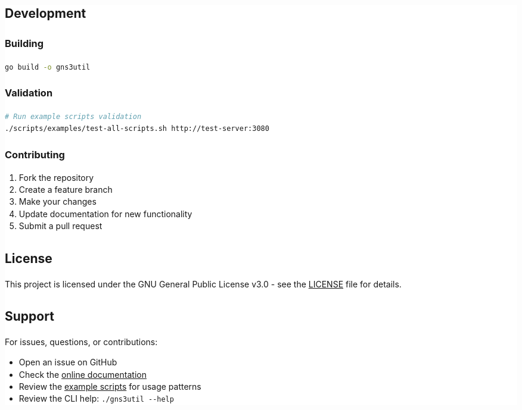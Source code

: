 ## Development

### Building
```bash
go build -o gns3util
```

### Validation
```bash
# Run example scripts validation
./scripts/examples/test-all-scripts.sh http://test-server:3080
```

### Contributing
1. Fork the repository
2. Create a feature branch
3. Make your changes
4. Update documentation for new functionality
5. Submit a pull request

## License

This project is licensed under the GNU General Public License v3.0 - see the [LICENSE](../LICENSE) file for details.

## Support

For issues, questions, or contributions:
- Open an issue on GitHub
- Check the [online documentation](https://stefanistkuhl.github.io/gns3-api-util/)
- Review the [example scripts](scripts/examples/) for usage patterns
- Review the CLI help: `./gns3util --help`
